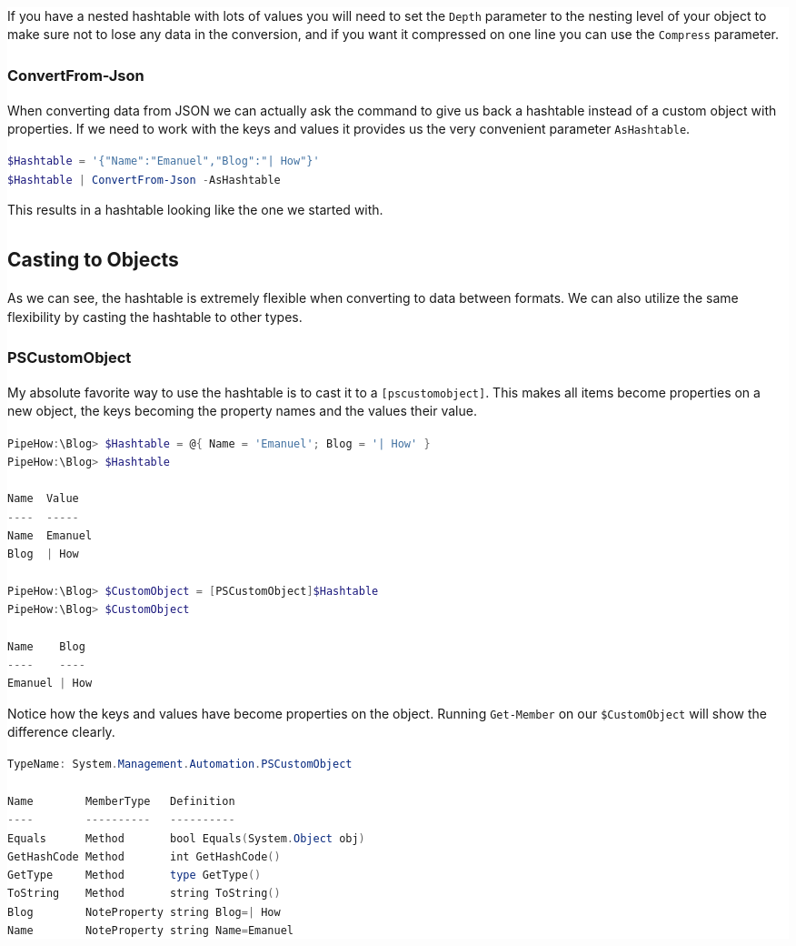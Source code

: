 If you have a nested hashtable with lots of values you will need to set the `Depth` parameter to the nesting level of your object to make sure not to lose any data in the conversion, and if you want it compressed on one line you can use the `Compress` parameter.
### ConvertFrom-Json

When converting data from JSON we can actually ask the command to give us back a hashtable instead of a custom object with properties. If we need to work with the keys and values it provides us the very convenient parameter `AsHashtable`.

```powershell
$Hashtable = '{"Name":"Emanuel","Blog":"| How"}'
$Hashtable | ConvertFrom-Json -AsHashtable
```

This results in a hashtable looking like the one we started with.
## Casting to Objects

As we can see, the hashtable is extremely flexible when converting to data between formats. We can also utilize the same flexibility by casting the hashtable to other types.
### PSCustomObject

My absolute favorite way to use the hashtable is to cast it to a `[pscustomobject]`. This makes all items become properties on a new object, the keys becoming the property names and the values their value.

```powershell
PipeHow:\Blog> $Hashtable = @{ Name = 'Emanuel'; Blog = '| How' }
PipeHow:\Blog> $Hashtable

Name  Value
----  -----
Name  Emanuel
Blog  | How

PipeHow:\Blog> $CustomObject = [PSCustomObject]$Hashtable
PipeHow:\Blog> $CustomObject

Name    Blog
----    ----
Emanuel | How
```

Notice how the keys and values have become properties on the object. Running `Get-Member` on our `$CustomObject` will show the difference clearly.

```powershell
TypeName: System.Management.Automation.PSCustomObject

Name        MemberType   Definition
----        ----------   ----------
Equals      Method       bool Equals(System.Object obj)
GetHashCode Method       int GetHashCode()
GetType     Method       type GetType()
ToString    Method       string ToString()
Blog        NoteProperty string Blog=| How
Name        NoteProperty string Name=Emanuel
```


[1]: https://pipe.how/new-hashtable/#keys-and-values
[2]: https://pipe.how/new-hashtable/#creating-hashtables
[3]: https://pipe.how/new-hashtable/#setting-values
[4]: https://pipe.how/new-hashtable/#accessing-values
[5]: https://pipe.how/new-hashtable/#removing-values
[6]: https://pipe.how/new-hashtable/#finding-keys-or-values
[7]: https://pipe.how/new-hashtable/#combining-hashtables
[8]: https://pipe.how/new-hashtable/#copying-hashtables
[9]: https://pipe.how/new-hashtable/#parameter-splatting
[10]: https://pipe.how/new-hashtable/#common-parameters
[11]: https://pipe.how/new-hashtable/#splatting-conditionally
[12]: https://pipe.how/new-hashtable/#case-sensitivity
[13]: https://pipe.how/new-hashtable/#loops
[14]: https://pipe.how/new-hashtable/#ordered-items
[15]: https://pipe.how/new-hashtable/#complex-keys
[16]: https://pipe.how/new-hashtable/#commands-with-hashtables
[17]: https://pipe.how/new-hashtable/#group-object
[18]: https://pipe.how/new-hashtable/#select-object
[19]: https://pipe.how/new-hashtable/#convertto-json
[20]: https://pipe.how/new-hashtable/#convertfrom-json
[21]: https://pipe.how/new-hashtable/#casting-to-objects
[22]: https://pipe.how/new-hashtable/#pscustomobject
[23]: https://pipe.how/new-hashtable/#other-types
[24]: https://pipe.how/new-hashtable/#conclusion
[25]: https://pipe.how/new-array/
[26]: https://pipe.how/powershell-collections/
[27]: https://docs.microsoft.com/en-us/powershell/module/microsoft.powershell.core/about/about_splatting
[28]: https://pipe.how/group-object/
[29]: https://docs.microsoft.com/en-us/powershell/module/azuread
[30]: https://pipe.how/powershell-collections/
